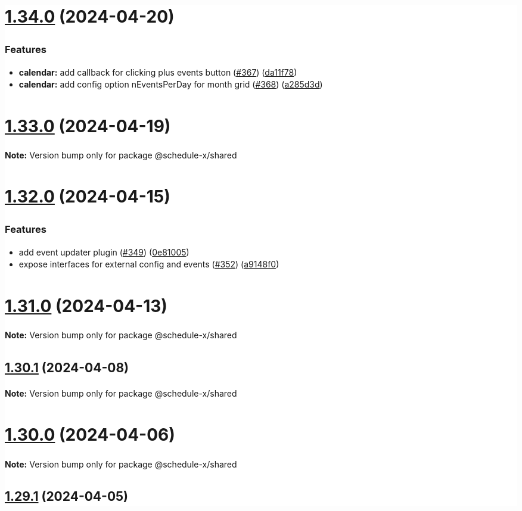 # [1.34.0](https://github.com/schedule-x/schedule-x/compare/v1.33.0...v1.34.0) (2024-04-20)

### Features

- **calendar:** add callback for clicking plus events button ([#367](https://github.com/schedule-x/schedule-x/issues/367)) ([da11f78](https://github.com/schedule-x/schedule-x/commit/da11f788f121bd561af16ef0c67f60f20d1cefdc))
- **calendar:** add config option nEventsPerDay for month grid ([#368](https://github.com/schedule-x/schedule-x/issues/368)) ([a285d3d](https://github.com/schedule-x/schedule-x/commit/a285d3d92db3b6638c9235c9da2c50a4aa561525))

# [1.33.0](https://github.com/schedule-x/schedule-x/compare/v1.32.0...v1.33.0) (2024-04-19)

**Note:** Version bump only for package @schedule-x/shared

# [1.32.0](https://github.com/schedule-x/schedule-x/compare/v1.31.0...v1.32.0) (2024-04-15)

### Features

- add event updater plugin ([#349](https://github.com/schedule-x/schedule-x/issues/349)) ([0e81005](https://github.com/schedule-x/schedule-x/commit/0e8100569e9781a993915ceff1f0196fa4d846d0))
- expose interfaces for external config and events ([#352](https://github.com/schedule-x/schedule-x/issues/352)) ([a9148f0](https://github.com/schedule-x/schedule-x/commit/a9148f0b732f20aea5497a25ab0d8c3cfddac7b0))

# [1.31.0](https://github.com/schedule-x/schedule-x/compare/v1.30.1...v1.31.0) (2024-04-13)

**Note:** Version bump only for package @schedule-x/shared

## [1.30.1](https://github.com/schedule-x/schedule-x/compare/v1.30.0...v1.30.1) (2024-04-08)

**Note:** Version bump only for package @schedule-x/shared

# [1.30.0](https://github.com/schedule-x/schedule-x/compare/v1.29.1...v1.30.0) (2024-04-06)

**Note:** Version bump only for package @schedule-x/shared

## [1.29.1](https://github.com/schedule-x/schedule-x/compare/v1.29.0...v1.29.1) (2024-04-05)
